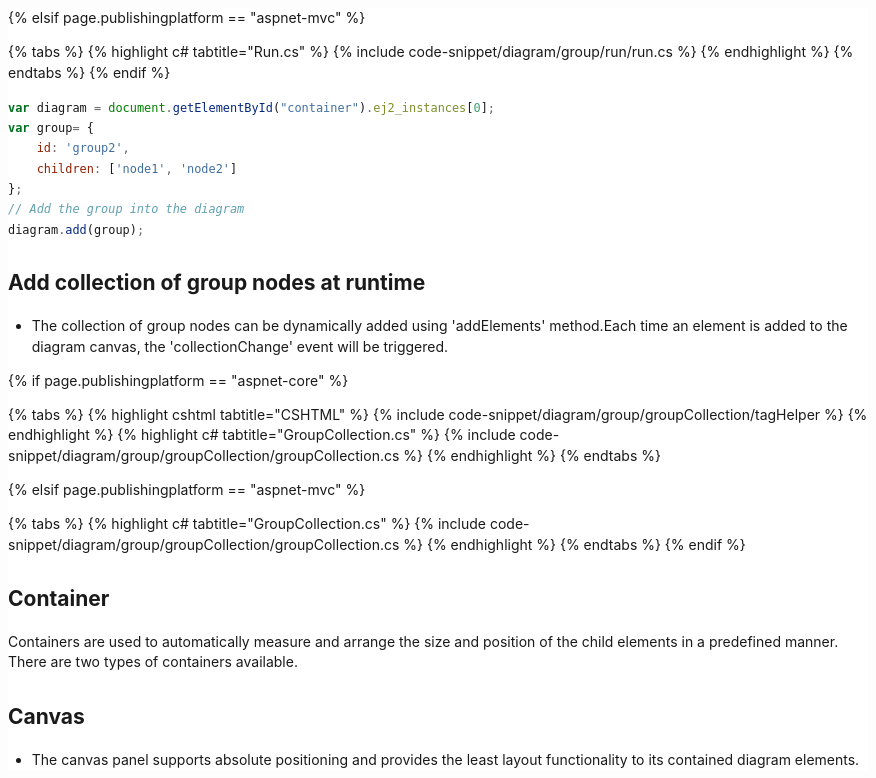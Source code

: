 {% elsif page.publishingplatform == "aspnet-mvc" %}

{% tabs %}
{% highlight c# tabtitle="Run.cs" %}
{% include code-snippet/diagram/group/run/run.cs %}
{% endhighlight %}
{% endtabs %}
{% endif %}



```javascript
var diagram = document.getElementById("container").ej2_instances[0];
var group= {
    id: 'group2',
    children: ['node1', 'node2']
};
// Add the group into the diagram
diagram.add(group);
```

## Add collection of group nodes at runtime

* The collection of group nodes can be dynamically added using 'addElements' method.Each time an element is added to the diagram canvas, the 'collectionChange' event will be triggered.

{% if page.publishingplatform == "aspnet-core" %}

{% tabs %}
{% highlight cshtml tabtitle="CSHTML" %}
{% include code-snippet/diagram/group/groupCollection/tagHelper %}
{% endhighlight %}
{% highlight c# tabtitle="GroupCollection.cs" %}
{% include code-snippet/diagram/group/groupCollection/groupCollection.cs %}
{% endhighlight %}
{% endtabs %}

{% elsif page.publishingplatform == "aspnet-mvc" %}

{% tabs %}
{% highlight c# tabtitle="GroupCollection.cs" %}
{% include code-snippet/diagram/group/groupCollection/groupCollection.cs %}
{% endhighlight %}
{% endtabs %}
{% endif %}


## Container

Containers are used to automatically measure and arrange the size and position of the child elements in a predefined manner. There are two types of containers available.

## Canvas

* The canvas panel supports absolute positioning and provides the least layout functionality to its contained diagram elements.
